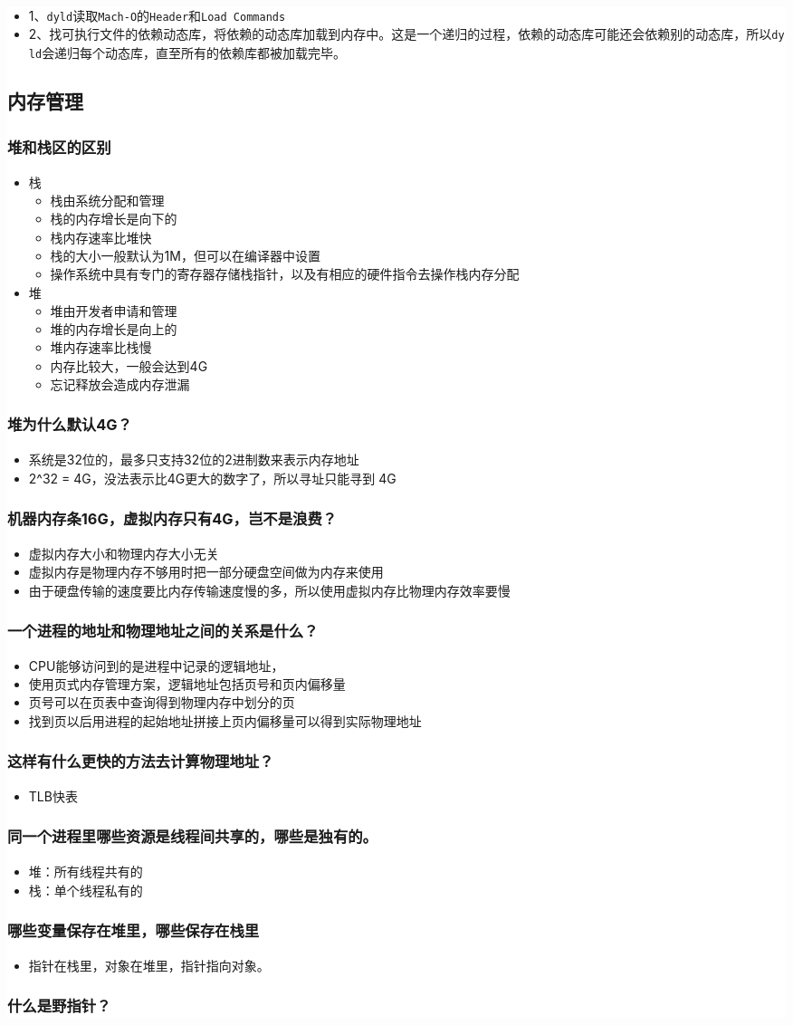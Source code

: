 - 1、`dyld`读取`Mach-O`的`Header`和`Load Commands`
- 2、找可执行文件的依赖动态库，将依赖的动态库加载到内存中。这是一个递归的过程，依赖的动态库可能还会依赖别的动态库，所以`dyld`会递归每个动态库，直至所有的依赖库都被加载完毕。

## 内存管理

### 堆和栈区的区别

- 栈
  - 栈由系统分配和管理
  - 栈的内存增长是向下的
  - 栈内存速率比堆快
  - 栈的大小一般默认为1M，但可以在编译器中设置
  - 操作系统中具有专门的寄存器存储栈指针，以及有相应的硬件指令去操作栈内存分配
- 堆
  - 堆由开发者申请和管理
  - 堆的内存增长是向上的
  - 堆内存速率比栈慢
  - 内存比较大，一般会达到4G
  - 忘记释放会造成内存泄漏

### 堆为什么默认4G？

- 系统是32位的，最多只支持32位的2进制数来表示内存地址
- 2^32 = 4G，没法表示比4G更大的数字了，所以寻址只能寻到 4G

### 机器内存条16G，虚拟内存只有4G，岂不是浪费？

- 虚拟内存大小和物理内存大小无关
- 虚拟内存是物理内存不够用时把一部分硬盘空间做为内存来使用
- 由于硬盘传输的速度要比内存传输速度慢的多，所以使用虚拟内存比物理内存效率要慢

### 一个进程的地址和物理地址之间的关系是什么？

- CPU能够访问到的是进程中记录的逻辑地址，
- 使用页式内存管理方案，逻辑地址包括页号和页内偏移量
- 页号可以在页表中查询得到物理内存中划分的页
- 找到页以后用进程的起始地址拼接上页内偏移量可以得到实际物理地址

### 这样有什么更快的方法去计算物理地址？

- TLB快表

### 同一个进程里哪些资源是线程间共享的，哪些是独有的。

- 堆：所有线程共有的
- 栈：单个线程私有的

### 哪些变量保存在堆里，哪些保存在栈里

- 指针在栈里，对象在堆里，指针指向对象。

### 什么是野指针？
